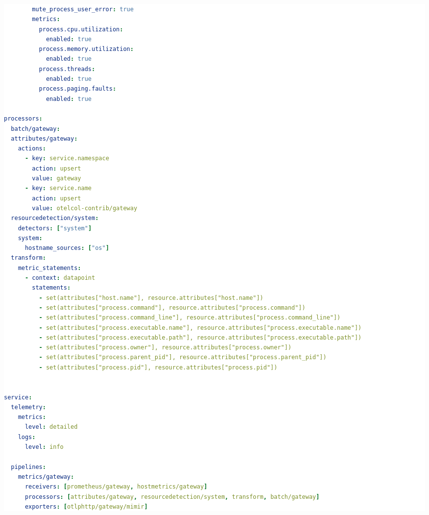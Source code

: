 ```yaml
        mute_process_user_error: true
        metrics:
          process.cpu.utilization:
            enabled: true
          process.memory.utilization:
            enabled: true
          process.threads:
            enabled: true
          process.paging.faults:
            enabled: true

processors:
  batch/gateway:
  attributes/gateway:
    actions:
      - key: service.namespace
        action: upsert
        value: gateway
      - key: service.name
        action: upsert
        value: otelcol-contrib/gateway
  resourcedetection/system:
    detectors: ["system"]
    system:
      hostname_sources: ["os"]
  transform:
    metric_statements:
      - context: datapoint
        statements:
          - set(attributes["host.name"], resource.attributes["host.name"])
          - set(attributes["process.command"], resource.attributes["process.command"])
          - set(attributes["process.command_line"], resource.attributes["process.command_line"])
          - set(attributes["process.executable.name"], resource.attributes["process.executable.name"])
          - set(attributes["process.executable.path"], resource.attributes["process.executable.path"])
          - set(attributes["process.owner"], resource.attributes["process.owner"])
          - set(attributes["process.parent_pid"], resource.attributes["process.parent_pid"])
          - set(attributes["process.pid"], resource.attributes["process.pid"])


service:
  telemetry:
    metrics:
      level: detailed
    logs:
      level: info

  pipelines:
    metrics/gateway:
      receivers: [prometheus/gateway, hostmetrics/gateway]
      processors: [attributes/gateway, resourcedetection/system, transform, batch/gateway]
      exporters: [otlphttp/gateway/mimir]
```
